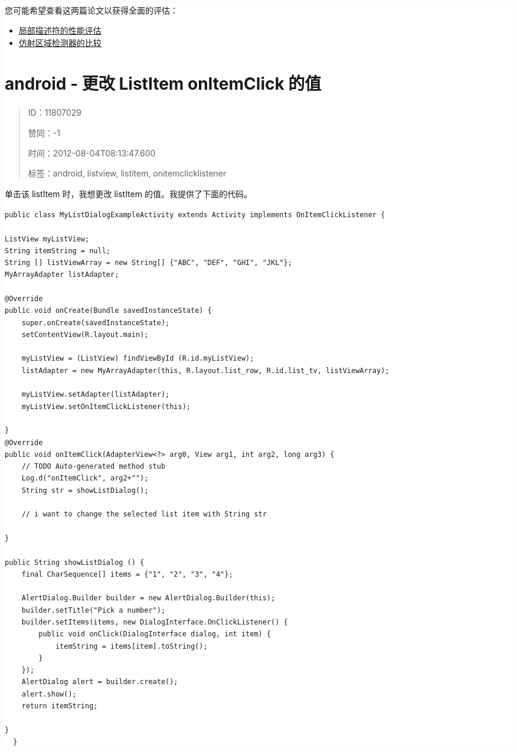 您可能希望查看这两篇论文以获得全面的评估：

*   [局部描述符的性能评估](http://hal.inria.fr/inria-00548529/en)
*   [仿射区域检测器的比较](http://hal.inria.fr/inria-00548528/en)

# android - 更改 ListItem onItemClick 的值

> ID：11807029
> 
> 赞同：-1
> 
> 时间：2012-08-04T08:13:47.600
> 
> 标签：android, listview, listitem, onitemclicklistener

单击该 listItem 时，我想更改 listItem 的值。我提供了下面的代码。

```
public class MyListDialogExampleActivity extends Activity implements OnItemClickListener {

ListView myListView;
String itemString = null;   
String [] listViewArray = new String[] {"ABC", "DEF", "GHI", "JKL"};
MyArrayAdapter listAdapter;

@Override
public void onCreate(Bundle savedInstanceState) {
    super.onCreate(savedInstanceState);
    setContentView(R.layout.main);

    myListView = (ListView) findViewById (R.id.myListView);
    listAdapter = new MyArrayAdapter(this, R.layout.list_row, R.id.list_tv, listViewArray);

    myListView.setAdapter(listAdapter);
    myListView.setOnItemClickListener(this);

}
@Override
public void onItemClick(AdapterView<?> arg0, View arg1, int arg2, long arg3) {
    // TODO Auto-generated method stub
    Log.d("onItemClick", arg2+"");
    String str = showListDialog();

    // i want to change the selected list item with String str

}

public String showListDialog () {
    final CharSequence[] items = {"1", "2", "3", "4"};

    AlertDialog.Builder builder = new AlertDialog.Builder(this);
    builder.setTitle("Pick a number");
    builder.setItems(items, new DialogInterface.OnClickListener() {
        public void onClick(DialogInterface dialog, int item) {
            itemString = items[item].toString();
        }
    });
    AlertDialog alert = builder.create();
    alert.show();
    return itemString;

}    
  } 
```
